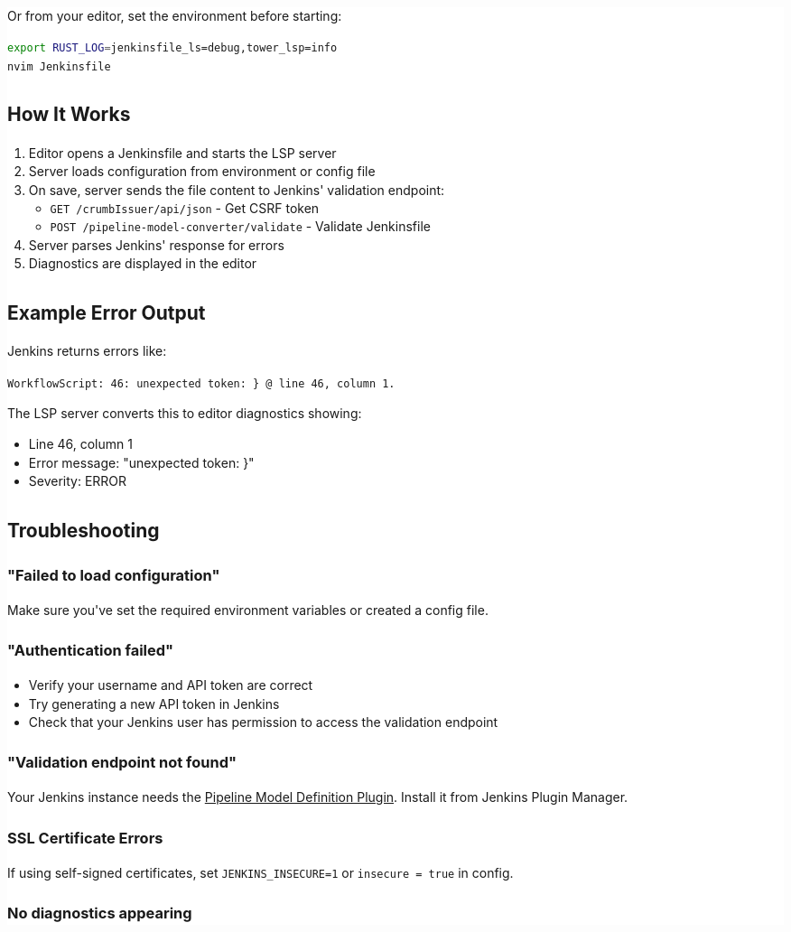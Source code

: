 Or from your editor, set the environment before starting:

```bash
export RUST_LOG=jenkinsfile_ls=debug,tower_lsp=info
nvim Jenkinsfile
```

## How It Works

1. Editor opens a Jenkinsfile and starts the LSP server
2. Server loads configuration from environment or config file
3. On save, server sends the file content to Jenkins' validation endpoint:
   - `GET /crumbIssuer/api/json` - Get CSRF token
   - `POST /pipeline-model-converter/validate` - Validate Jenkinsfile
4. Server parses Jenkins' response for errors
5. Diagnostics are displayed in the editor

## Example Error Output

Jenkins returns errors like:

```
WorkflowScript: 46: unexpected token: } @ line 46, column 1.
```

The LSP server converts this to editor diagnostics showing:
- Line 46, column 1
- Error message: "unexpected token: }"
- Severity: ERROR

## Troubleshooting

### "Failed to load configuration"

Make sure you've set the required environment variables or created a config file.

### "Authentication failed"

- Verify your username and API token are correct
- Try generating a new API token in Jenkins
- Check that your Jenkins user has permission to access the validation endpoint

### "Validation endpoint not found"

Your Jenkins instance needs the [Pipeline Model Definition Plugin](https://plugins.jenkins.io/pipeline-model-definition/). Install it from Jenkins Plugin Manager.

### SSL Certificate Errors

If using self-signed certificates, set `JENKINS_INSECURE=1` or `insecure = true` in config.

### No diagnostics appearing
